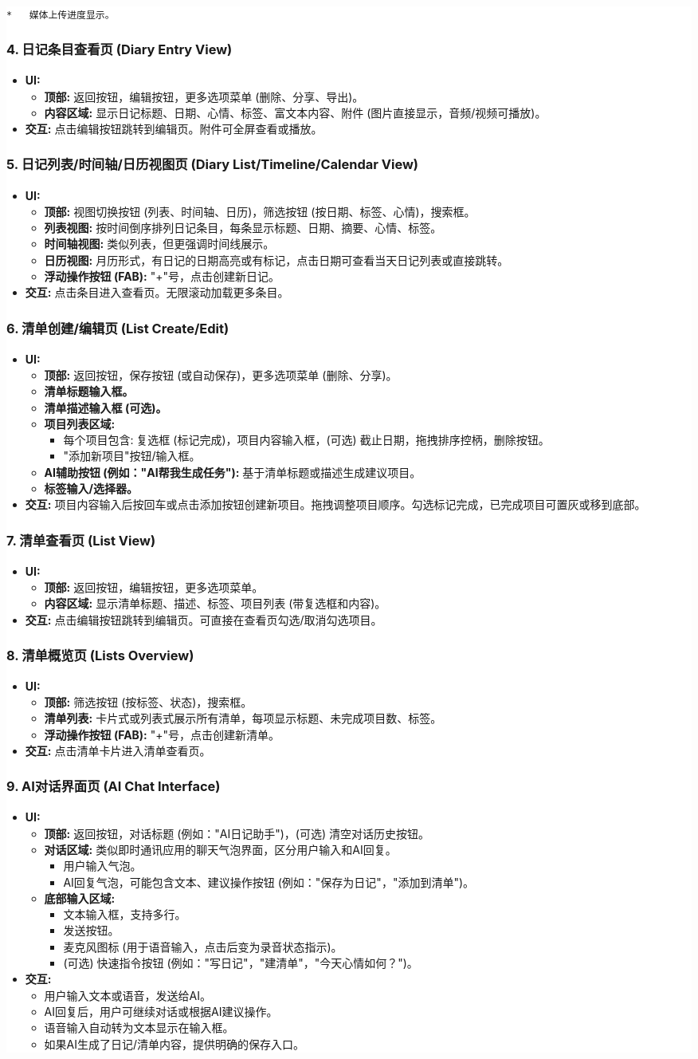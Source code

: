     *   媒体上传进度显示。

### 4. 日记条目查看页 (Diary Entry View)

*   **UI:**
    *   **顶部:** 返回按钮，编辑按钮，更多选项菜单 (删除、分享、导出)。
    *   **内容区域:** 显示日记标题、日期、心情、标签、富文本内容、附件 (图片直接显示，音频/视频可播放)。
*   **交互:** 点击编辑按钮跳转到编辑页。附件可全屏查看或播放。

### 5. 日记列表/时间轴/日历视图页 (Diary List/Timeline/Calendar View)

*   **UI:**
    *   **顶部:** 视图切换按钮 (列表、时间轴、日历)，筛选按钮 (按日期、标签、心情)，搜索框。
    *   **列表视图:** 按时间倒序排列日记条目，每条显示标题、日期、摘要、心情、标签。
    *   **时间轴视图:** 类似列表，但更强调时间线展示。
    *   **日历视图:** 月历形式，有日记的日期高亮或有标记，点击日期可查看当天日记列表或直接跳转。
    *   **浮动操作按钮 (FAB):** "+"号，点击创建新日记。
*   **交互:** 点击条目进入查看页。无限滚动加载更多条目。

### 6. 清单创建/编辑页 (List Create/Edit)

*   **UI:**
    *   **顶部:** 返回按钮，保存按钮 (或自动保存)，更多选项菜单 (删除、分享)。
    *   **清单标题输入框。**
    *   **清单描述输入框 (可选)。**
    *   **项目列表区域:**
        *   每个项目包含: 复选框 (标记完成)，项目内容输入框，(可选) 截止日期，拖拽排序控柄，删除按钮。
        *   "添加新项目"按钮/输入框。
    *   **AI辅助按钮 (例如："AI帮我生成任务"):** 基于清单标题或描述生成建议项目。
    *   **标签输入/选择器。**
*   **交互:** 项目内容输入后按回车或点击添加按钮创建新项目。拖拽调整项目顺序。勾选标记完成，已完成项目可置灰或移到底部。

### 7. 清单查看页 (List View)

*   **UI:**
    *   **顶部:** 返回按钮，编辑按钮，更多选项菜单。
    *   **内容区域:** 显示清单标题、描述、标签、项目列表 (带复选框和内容)。
*   **交互:** 点击编辑按钮跳转到编辑页。可直接在查看页勾选/取消勾选项目。

### 8. 清单概览页 (Lists Overview)

*   **UI:**
    *   **顶部:** 筛选按钮 (按标签、状态)，搜索框。
    *   **清单列表:** 卡片式或列表式展示所有清单，每项显示标题、未完成项目数、标签。
    *   **浮动操作按钮 (FAB):** "+"号，点击创建新清单。
*   **交互:** 点击清单卡片进入清单查看页。

### 9. AI对话界面页 (AI Chat Interface)

*   **UI:**
    *   **顶部:** 返回按钮，对话标题 (例如："AI日记助手")，(可选) 清空对话历史按钮。
    *   **对话区域:** 类似即时通讯应用的聊天气泡界面，区分用户输入和AI回复。
        *   用户输入气泡。
        *   AI回复气泡，可能包含文本、建议操作按钮 (例如："保存为日记"，"添加到清单")。
    *   **底部输入区域:**
        *   文本输入框，支持多行。
        *   发送按钮。
        *   麦克风图标 (用于语音输入，点击后变为录音状态指示)。
        *   (可选) 快速指令按钮 (例如："写日记"，"建清单"，"今天心情如何？")。
*   **交互:**
    *   用户输入文本或语音，发送给AI。
    *   AI回复后，用户可继续对话或根据AI建议操作。
    *   语音输入自动转为文本显示在输入框。
    *   如果AI生成了日记/清单内容，提供明确的保存入口。
